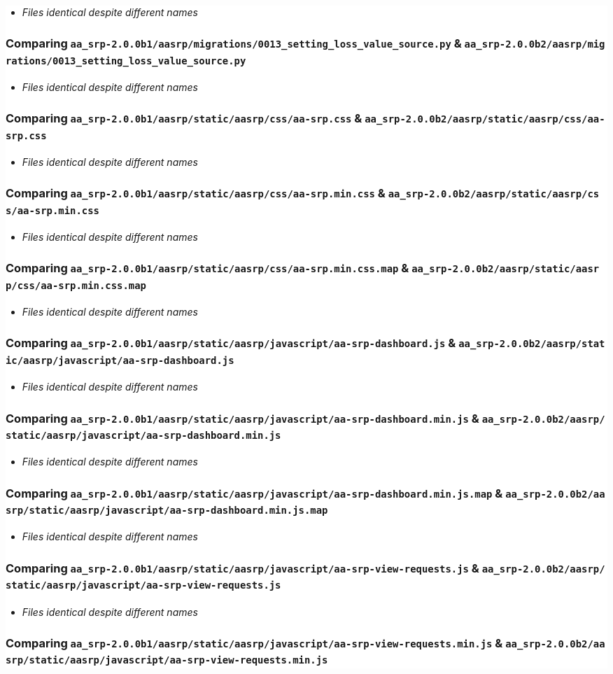  * *Files identical despite different names*

### Comparing `aa_srp-2.0.0b1/aasrp/migrations/0013_setting_loss_value_source.py` & `aa_srp-2.0.0b2/aasrp/migrations/0013_setting_loss_value_source.py`

 * *Files identical despite different names*

### Comparing `aa_srp-2.0.0b1/aasrp/static/aasrp/css/aa-srp.css` & `aa_srp-2.0.0b2/aasrp/static/aasrp/css/aa-srp.css`

 * *Files identical despite different names*

### Comparing `aa_srp-2.0.0b1/aasrp/static/aasrp/css/aa-srp.min.css` & `aa_srp-2.0.0b2/aasrp/static/aasrp/css/aa-srp.min.css`

 * *Files identical despite different names*

### Comparing `aa_srp-2.0.0b1/aasrp/static/aasrp/css/aa-srp.min.css.map` & `aa_srp-2.0.0b2/aasrp/static/aasrp/css/aa-srp.min.css.map`

 * *Files identical despite different names*

### Comparing `aa_srp-2.0.0b1/aasrp/static/aasrp/javascript/aa-srp-dashboard.js` & `aa_srp-2.0.0b2/aasrp/static/aasrp/javascript/aa-srp-dashboard.js`

 * *Files identical despite different names*

### Comparing `aa_srp-2.0.0b1/aasrp/static/aasrp/javascript/aa-srp-dashboard.min.js` & `aa_srp-2.0.0b2/aasrp/static/aasrp/javascript/aa-srp-dashboard.min.js`

 * *Files identical despite different names*

### Comparing `aa_srp-2.0.0b1/aasrp/static/aasrp/javascript/aa-srp-dashboard.min.js.map` & `aa_srp-2.0.0b2/aasrp/static/aasrp/javascript/aa-srp-dashboard.min.js.map`

 * *Files identical despite different names*

### Comparing `aa_srp-2.0.0b1/aasrp/static/aasrp/javascript/aa-srp-view-requests.js` & `aa_srp-2.0.0b2/aasrp/static/aasrp/javascript/aa-srp-view-requests.js`

 * *Files identical despite different names*

### Comparing `aa_srp-2.0.0b1/aasrp/static/aasrp/javascript/aa-srp-view-requests.min.js` & `aa_srp-2.0.0b2/aasrp/static/aasrp/javascript/aa-srp-view-requests.min.js`
